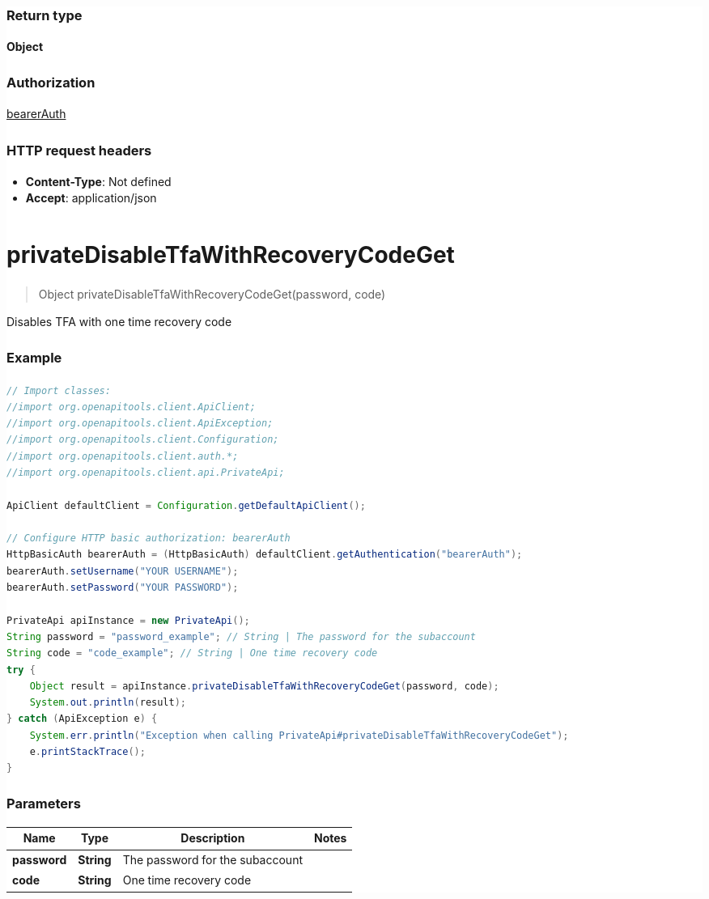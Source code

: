 ### Return type

**Object**

### Authorization

[bearerAuth](../README.md#bearerAuth)

### HTTP request headers

 - **Content-Type**: Not defined
 - **Accept**: application/json

<a name="privateDisableTfaWithRecoveryCodeGet"></a>
# **privateDisableTfaWithRecoveryCodeGet**
> Object privateDisableTfaWithRecoveryCodeGet(password, code)

Disables TFA with one time recovery code

### Example
```java
// Import classes:
//import org.openapitools.client.ApiClient;
//import org.openapitools.client.ApiException;
//import org.openapitools.client.Configuration;
//import org.openapitools.client.auth.*;
//import org.openapitools.client.api.PrivateApi;

ApiClient defaultClient = Configuration.getDefaultApiClient();

// Configure HTTP basic authorization: bearerAuth
HttpBasicAuth bearerAuth = (HttpBasicAuth) defaultClient.getAuthentication("bearerAuth");
bearerAuth.setUsername("YOUR USERNAME");
bearerAuth.setPassword("YOUR PASSWORD");

PrivateApi apiInstance = new PrivateApi();
String password = "password_example"; // String | The password for the subaccount
String code = "code_example"; // String | One time recovery code
try {
    Object result = apiInstance.privateDisableTfaWithRecoveryCodeGet(password, code);
    System.out.println(result);
} catch (ApiException e) {
    System.err.println("Exception when calling PrivateApi#privateDisableTfaWithRecoveryCodeGet");
    e.printStackTrace();
}
```

### Parameters

Name | Type | Description  | Notes
------------- | ------------- | ------------- | -------------
 **password** | **String**| The password for the subaccount |
 **code** | **String**| One time recovery code |
